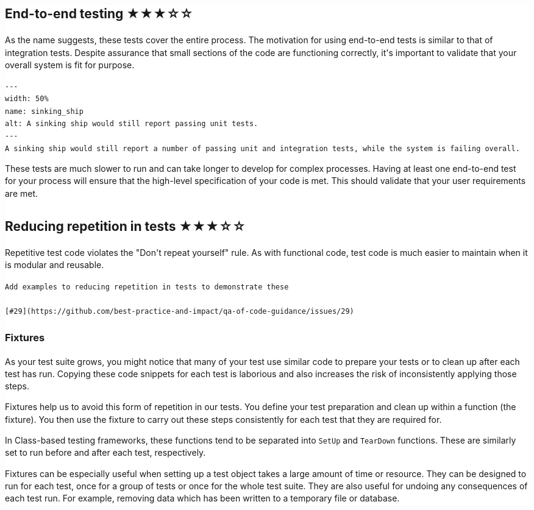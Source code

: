 
## End-to-end testing <span role="image" aria-label="difficulty rating: 3 out of 5">★★★☆☆</span>

As the name suggests, these tests cover the entire process.
The motivation for using end-to-end tests is similar to that of integration tests.
Despite assurance that small sections of the code are functioning correctly, it's important to validate that your overall system is fit for purpose.

```{figure} https://i.stack.imgur.com/Nirxy.jpg
---
width: 50%
name: sinking_ship
alt: A sinking ship would still report passing unit tests.
---
A sinking ship would still report a number of passing unit and integration tests, while the system is failing overall.
```

These tests are much slower to run and can take longer to develop for complex processes.
Having at least one end-to-end test for your process will ensure that the high-level specification of your code is met.
This should validate that your user requirements are met.



## Reducing repetition in tests <span role="image" aria-label="difficulty rating: 3 out of 5">★★★☆☆</span>

Repetitive test code violates the "Don't repeat yourself" rule.
As with functional code, test code is much easier to maintain when it is modular and reusable.

```{todo}
Add examples to reducing repetition in tests to demonstrate these

[#29](https://github.com/best-practice-and-impact/qa-of-code-guidance/issues/29)
```


### Fixtures

As your test suite grows, you might notice that many of your test use similar code to prepare your tests or to clean up after each test has run.
Copying these code snippets for each test is laborious and also increases the risk of inconsistently applying those steps.

Fixtures help us to avoid this form of repetition in our tests.
You define your test preparation and clean up within a function (the fixture).
You then use the fixture to carry out these steps consistently for each test that they are required for. 

In Class-based testing frameworks, these functions tend to be separated into `SetUp` and `TearDown` functions.
These are similarly set to run before and after each test, respectively.

Fixtures can be especially useful when setting up a test object takes a large amount of time or resource.
They can be designed to run for each test, once for a group of tests or once for the whole test suite.
They are also useful for undoing any consequences of each test run.
For example, removing data which has been written to a temporary file or database.

